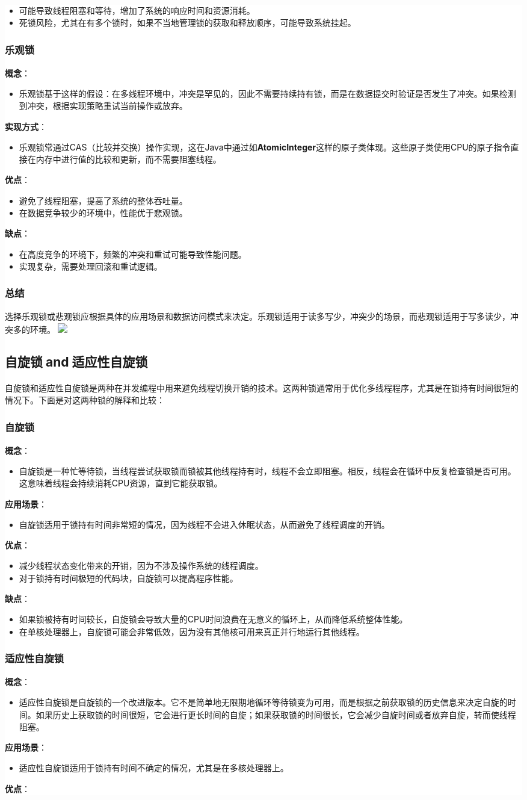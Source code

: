 - 可能导致线程阻塞和等待，增加了系统的响应时间和资源消耗。
- 死锁风险，尤其在有多个锁时，如果不当地管理锁的获取和释放顺序，可能导致系统挂起。
### 乐观锁
**概念**：

- 乐观锁基于这样的假设：在多线程环境中，冲突是罕见的，因此不需要持续持有锁，而是在数据提交时验证是否发生了冲突。如果检测到冲突，根据实现策略重试当前操作或放弃。

**实现方式**：

- 乐观锁常通过CAS（比较并交换）操作实现，这在Java中通过如**AtomicInteger**这样的原子类体现。这些原子类使用CPU的原子指令直接在内存中进行值的比较和更新，而不需要阻塞线程。

**优点**：

- 避免了线程阻塞，提高了系统的整体吞吐量。
- 在数据竞争较少的环境中，性能优于悲观锁。

**缺点**：

- 在高度竞争的环境下，频繁的冲突和重试可能导致性能问题。
- 实现复杂，需要处理回滚和重试逻辑。
### 总结
选择乐观锁或悲观锁应根据具体的应用场景和数据访问模式来决定。乐观锁适用于读多写少，冲突少的场景，而悲观锁适用于写多读少，冲突多的环境。
![](https://cdn.nlark.com/yuque/0/2024/png/22796888/1715609200887-c20d4df2-51c8-4851-a9ca-ce2f3b84b882.png#averageHue=%23f6f3ee&clientId=ud25c4abf-d891-4&from=paste&id=u009bd3a6&originHeight=1462&originWidth=1898&originalType=url&ratio=1.25&rotation=0&showTitle=false&status=done&style=none&taskId=u02e683e0-f2b2-4db4-93da-6cadeeb6393&title=)
## 自旋锁 and 适应性自旋锁
自旋锁和适应性自旋锁是两种在并发编程中用来避免线程切换开销的技术。这两种锁通常用于优化多线程程序，尤其是在锁持有时间很短的情况下。下面是对这两种锁的解释和比较：
### 自旋锁
**概念**：

- 自旋锁是一种忙等待锁，当线程尝试获取锁而锁被其他线程持有时，线程不会立即阻塞。相反，线程会在循环中反复检查锁是否可用。这意味着线程会持续消耗CPU资源，直到它能获取锁。

**应用场景**：

- 自旋锁适用于锁持有时间非常短的情况，因为线程不会进入休眠状态，从而避免了线程调度的开销。

**优点**：

- 减少线程状态变化带来的开销，因为不涉及操作系统的线程调度。
- 对于锁持有时间极短的代码块，自旋锁可以提高程序性能。

**缺点**：

- 如果锁被持有时间较长，自旋锁会导致大量的CPU时间浪费在无意义的循环上，从而降低系统整体性能。
- 在单核处理器上，自旋锁可能会非常低效，因为没有其他核可用来真正并行地运行其他线程。
### 适应性自旋锁 
**概念**：

- 适应性自旋锁是自旋锁的一个改进版本。它不是简单地无限期地循环等待锁变为可用，而是根据之前获取锁的历史信息来决定自旋的时间。如果历史上获取锁的时间很短，它会进行更长时间的自旋；如果获取锁的时间很长，它会减少自旋时间或者放弃自旋，转而使线程阻塞。

**应用场景**：

- 适应性自旋锁适用于锁持有时间不确定的情况，尤其是在多核处理器上。

**优点**：
